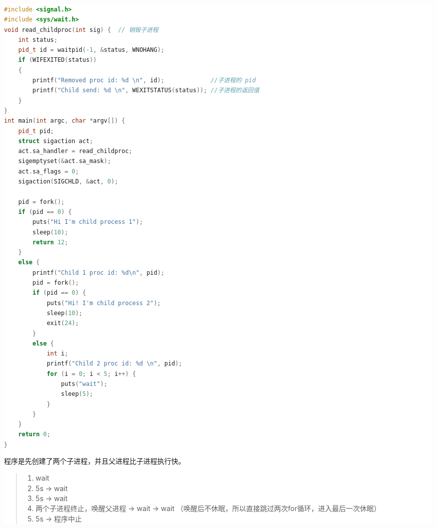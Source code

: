 ```cpp
#include <signal.h>
#include <sys/wait.h>
void read_childproc(int sig) {  // 销毁子进程
    int status;
    pid_t id = waitpid(-1, &status, WNOHANG);
    if (WIFEXITED(status))
    {
        printf("Removed proc id: %d \n", id);             //子进程的 pid
        printf("Child send: %d \n", WEXITSTATUS(status)); //子进程的返回值
    }
}
int main(int argc, char *argv[]) {
    pid_t pid;
    struct sigaction act;
    act.sa_handler = read_childproc;
    sigemptyset(&act.sa_mask);
    act.sa_flags = 0;
    sigaction(SIGCHLD, &act, 0);

    pid = fork();
    if (pid == 0) {
        puts("Hi I'm child process 1");
        sleep(10);
        return 12;
    }
    else {
        printf("Child 1 proc id: %d\n", pid);
        pid = fork();
        if (pid == 0) {
            puts("Hi! I'm child process 2");
            sleep(10);
            exit(24);
        }
        else {
            int i;
            printf("Child 2 proc id: %d \n", pid);
            for (i = 0; i < 5; i++) {
                puts("wait");
                sleep(5);
            }
        }
    }
    return 0;
}
```
程序是先创建了两个子进程，并且父进程比子进程执行快。
> 1. wait
> 2. 5s -> wait
> 3. 5s -> wait
> 4. 两个子进程终止，唤醒父进程 -> wait -> wait （唤醒后不休眠，所以直接跳过两次for循环，进入最后一次休眠）
> 5. 5s -> 程序中止
